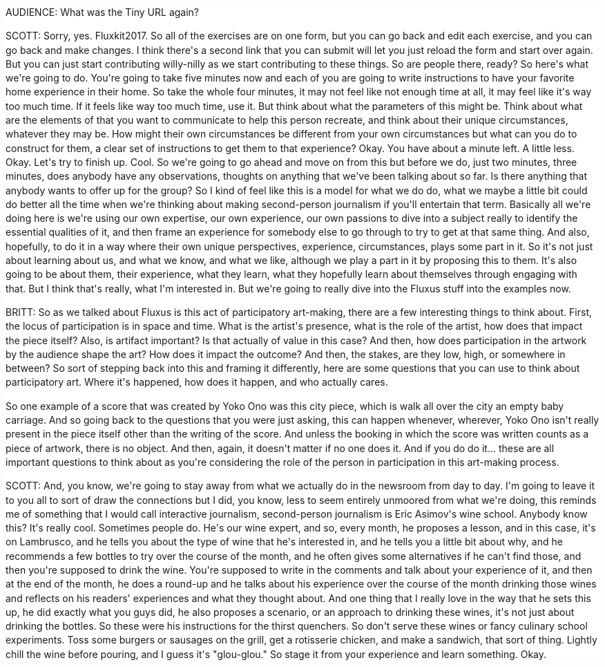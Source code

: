 AUDIENCE: What was the Tiny URL again?

SCOTT: Sorry, yes. Fluxkit2017. So all of the exercises are on one form, but you can go back and edit each exercise, and you can go back and make changes. I think there's a second link that you can submit will let you just reload the form and start over again. But you can just start contributing willy-nilly as we start contributing to these things. So are people there, ready? So here's what we're going to do. You're going to take five minutes now and each of you are going to write instructions to have your favorite home experience in their home. So take the whole four minutes, it may not feel like not enough time at all, it may feel like it's way too much time. If it feels like way too much time, use it. But think about what the parameters of this might be. Think about what are the elements of that you want to communicate to help this person recreate, and think about their unique circumstances, whatever they may be. How might their own circumstances be different from your own circumstances but what can you do to construct for them, a clear set of instructions to get them to that experience? Okay. You have about a minute left. A little less. Okay. Let's try to finish up. Cool. So we're going to go ahead and move on from this but before we do, just two minutes, three minutes, does anybody have any observations, thoughts on anything that we've been talking about so far. Is there anything that anybody wants to offer up for the group? So I kind of feel like this is a model for what we do do, what we maybe a little bit could do better all the time when we're thinking about making second-person journalism if you'll entertain that term. Basically all we're doing here is we're using our own expertise, our own experience, our own passions to dive into a subject really to identify the essential qualities of it, and then frame an experience for somebody else to go through to try to get at that same thing. And also, hopefully, to do it in a way where their own unique perspectives, experience, circumstances, plays some part in it. So it's not just about learning about us, and what we know, and what we like, although we play a part in it by proposing this to them. It's also going to be about them, their experience, what they learn, what they hopefully learn about themselves through engaging with that. But I think that's really, what I'm interested in. But we're going to really dive into the Fluxus stuff into the examples now.

BRITT: So as we talked about Fluxus is this act of participatory art-making, there are a few interesting things to think about. First, the locus of participation is in space and time. What is the artist's presence, what is the role of the artist, how does that impact the piece itself? Also, is artifact important? Is that actually of value in this case? And then, how does participation in the artwork by the audience shape the art? How does it impact the outcome? And then, the stakes, are they low, high, or somewhere in between? So sort of stepping back into this and framing it differently, here are some questions that you can use to think about participatory art. Where it's happened, how does it happen, and who actually cares.

So one example of a score that was created by Yoko Ono was this city piece, which is walk all over the city an empty baby carriage. And so going back to the questions that you were just asking, this can happen whenever, wherever, Yoko Ono isn't really present in the piece itself other than the writing of the score. And unless the booking in which the score was written counts as a piece of artwork, there is no object. And then, again, it doesn't matter if no one does it. And if you do do it... these are all important questions to think about as you're considering the role of the person in participation in this art-making process.

SCOTT: And, you know, we're going to stay away from what we actually do in the newsroom from day to day. I'm going to leave it to you all to sort of draw the connections but I did, you know, less to seem entirely unmoored from what we're doing, this reminds me of something that I would call interactive journalism, second-person journalism is Eric Asimov's wine school. Anybody know this? It's really cool. Sometimes people do. He's our wine expert, and so, every month, he proposes a lesson, and in this case, it's on Lambrusco, and he tells you about the type of wine that he's interested in, and he tells you a little bit about why, and he recommends a few bottles to try over the course of the month, and he often gives some alternatives if he can't find those, and then you're supposed to drink the wine. You're supposed to write in the comments and talk about your experience of it, and then at the end of the month, he does a round-up and he talks about his experience over the course of the month drinking those wines and reflects on his readers' experiences and what they thought about. And one thing that I really love in the way that he sets this up, he did exactly what you guys did, he also proposes a scenario, or an approach to drinking these wines, it's not just about drinking the bottles. So these were his instructions for the thirst quenchers. So don't serve these wines or fancy culinary school experiments. Toss some burgers or sausages on the grill, get a rotisserie chicken, and make a sandwich, that sort of thing. Lightly chill the wine before pouring, and I guess it's "glou-glou." So stage it from your experience and learn something. Okay.
